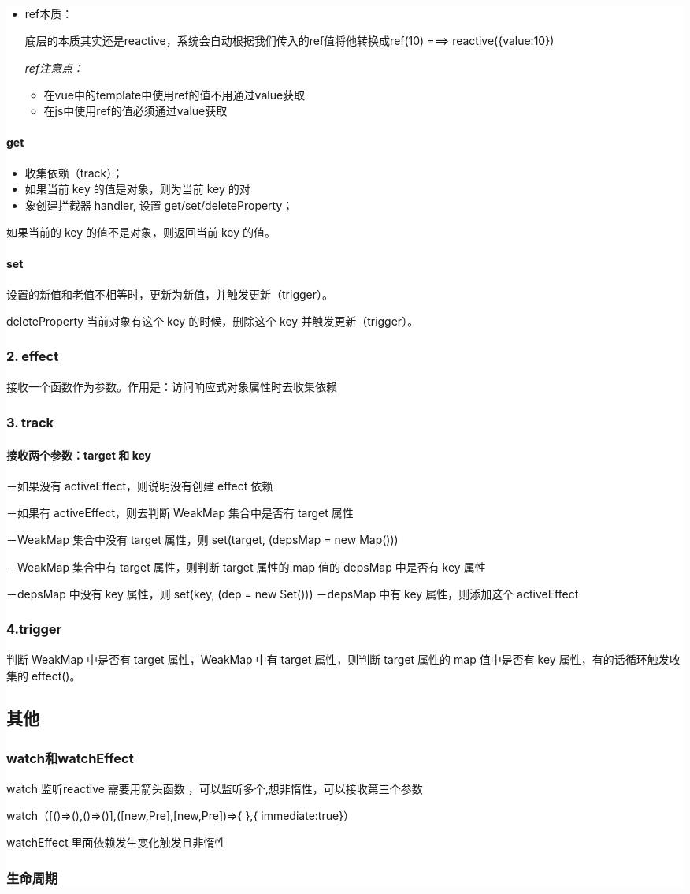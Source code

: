 - ref本质：

  底层的本质其实还是reactive，系统会自动根据我们传入的ref值将他转换成ref(10) ===> reactive({value:10})

  *ref注意点：*

  - 在vue中的template中使用ref的值不用通过value获取
  - 在js中使用ref的值必须通过value获取

#### get

- 收集依赖（track）；
- 如果当前 key 的值是对象，则为当前 key 的对
- 象创建拦截器 handler, 设置 get/set/deleteProperty；

如果当前的 key 的值不是对象，则返回当前 key 的值。

#### set

设置的新值和老值不相等时，更新为新值，并触发更新（trigger）。

deleteProperty 当前对象有这个 key 的时候，删除这个 key 并触发更新（trigger）。

### 2. effect

接收一个函数作为参数。作用是：访问响应式对象属性时去收集依赖

### 3. track

#### 接收两个参数：target 和 key

－如果没有 activeEffect，则说明没有创建 effect 依赖

－如果有 activeEffect，则去判断 WeakMap 集合中是否有 target 属性

－WeakMap 集合中没有 target 属性，则 set(target, (depsMap = new Map()))

－WeakMap 集合中有 target 属性，则判断 target 属性的 map 值的 depsMap 中是否有 key 属性

－depsMap 中没有 key 属性，则 set(key, (dep = new Set())) －depsMap 中有 key 属性，则添加这个 activeEffect

### 4.trigger

判断 WeakMap 中是否有 target 属性，WeakMap 中有 target 属性，则判断 target 属性的 map 值中是否有 key 属性，有的话循环触发收集的 effect()。

## 其他

### watch和watchEffect

watch 监听reactive 需要用箭头函数 ，可以监听多个,想非惰性，可以接收第三个参数

watch（[()=>(),()=>()],([new,Pre],[new,Pre])=>{ },{ immediate:true}）

watchEffect 里面依赖发生变化触发且非惰性

###  生命周期
